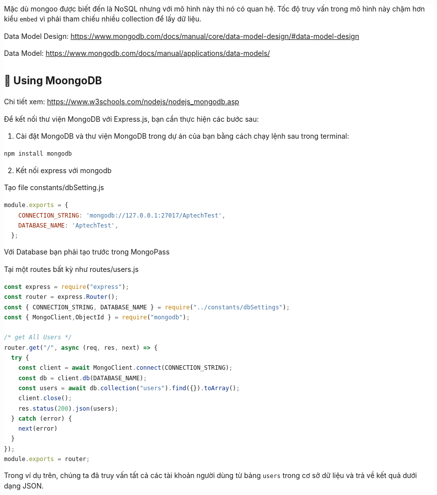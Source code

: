Mặc dù mongoo được biết đến là NoSQL nhưng với mô hình này thì nó có quan hệ.
Tốc độ truy vấn trong mô hình này chậm hơn kiểu `embed` vì phải tham chiếu nhiều collection để lấy dữ liệu.

Data Model Design: <https://www.mongodb.com/docs/manual/core/data-model-design/#data-model-design>

Data Model: <https://www.mongodb.com/docs/manual/applications/data-models/>

## 💛 Using MoongoDB

Chi tiết xem: <https://www.w3schools.com/nodejs/nodejs_mongodb.asp>

Để kết nối thư viện MongoDB với Express.js, bạn cần thực hiện các bước sau:

1. Cài đặt MongoDB và thư viện MongoDB trong dự án của bạn bằng cách chạy lệnh sau trong terminal:

```bash
npm install mongodb
```
2. Kết nối express với mongodb

Tạo file constants/dbSetting.js

```js
module.exports = {
    CONNECTION_STRING: 'mongodb://127.0.0.1:27017/AptechTest',
    DATABASE_NAME: 'AptechTest',
  };
```

Với Database bạn phải tạo trước trong MongoPass

Tại một routes bất kỳ như routes/users.js

```js
const express = require("express");
const router = express.Router();
const { CONNECTION_STRING, DATABASE_NAME } = require("../constants/dbSettings");
const { MongoClient,ObjectId } = require("mongodb");

/* get All Users */
router.get("/", async (req, res, next) => {
  try {
    const client = await MongoClient.connect(CONNECTION_STRING);
    const db = client.db(DATABASE_NAME);
    const users = await db.collection("users").find({}).toArray();
    client.close();
    res.status(200).json(users);
  } catch (error) {
    next(error)
  }
});
module.exports = router;
```

Trong ví dụ trên, chúng ta đã truy vấn tất cả các tài khoản người dùng từ bảng `users` trong cơ sở dữ liệu và trả về kết quả dưới dạng JSON.
